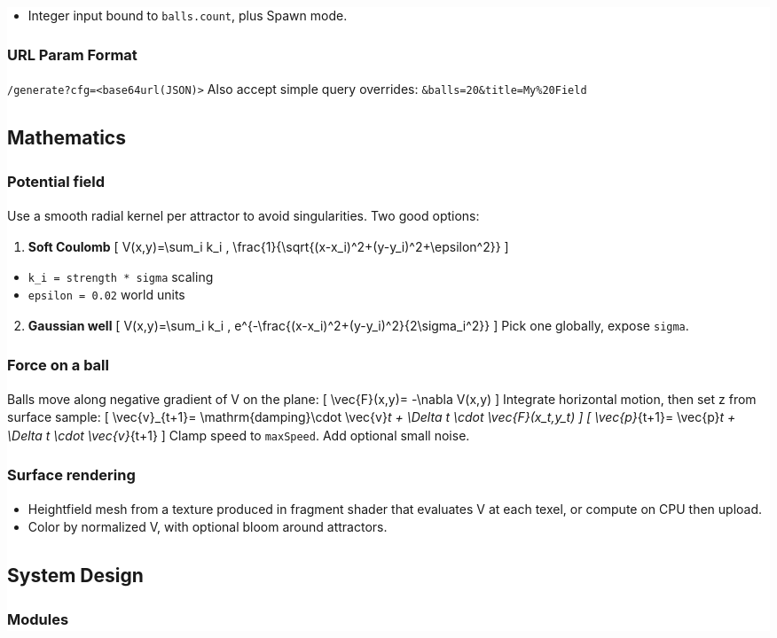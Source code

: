    * Integer input bound to `balls.count`, plus Spawn mode.

### URL Param Format

`/generate?cfg=<base64url(JSON)>`
Also accept simple query overrides: `&balls=20&title=My%20Field`

## Mathematics

### Potential field

Use a smooth radial kernel per attractor to avoid singularities.
Two good options:

1. **Soft Coulomb**
   [
   V(x,y)=\sum_i k_i , \frac{1}{\sqrt{(x-x_i)^2+(y-y_i)^2+\epsilon^2}}
   ]

* `k_i = strength * sigma` scaling
* `epsilon = 0.02` world units

2. **Gaussian well**
   [
   V(x,y)=\sum_i k_i , e^{-\frac{(x-x_i)^2+(y-y_i)^2}{2\sigma_i^2}}
   ]
   Pick one globally, expose `sigma`.

### Force on a ball

Balls move along negative gradient of V on the plane:
[
\vec{F}(x,y)= -\nabla V(x,y)
]
Integrate horizontal motion, then set z from surface sample:
[
\vec{v}_{t+1}= \mathrm{damping}\cdot \vec{v}*t + \Delta t \cdot \vec{F}(x_t,y_t)
]
[
\vec{p}*{t+1}= \vec{p}*t + \Delta t \cdot \vec{v}*{t+1}
]
Clamp speed to `maxSpeed`. Add optional small noise.

### Surface rendering

* Heightfield mesh from a texture produced in fragment shader that evaluates V at each texel, or compute on CPU then upload.
* Color by normalized V, with optional bloom around attractors.

## System Design

### Modules

